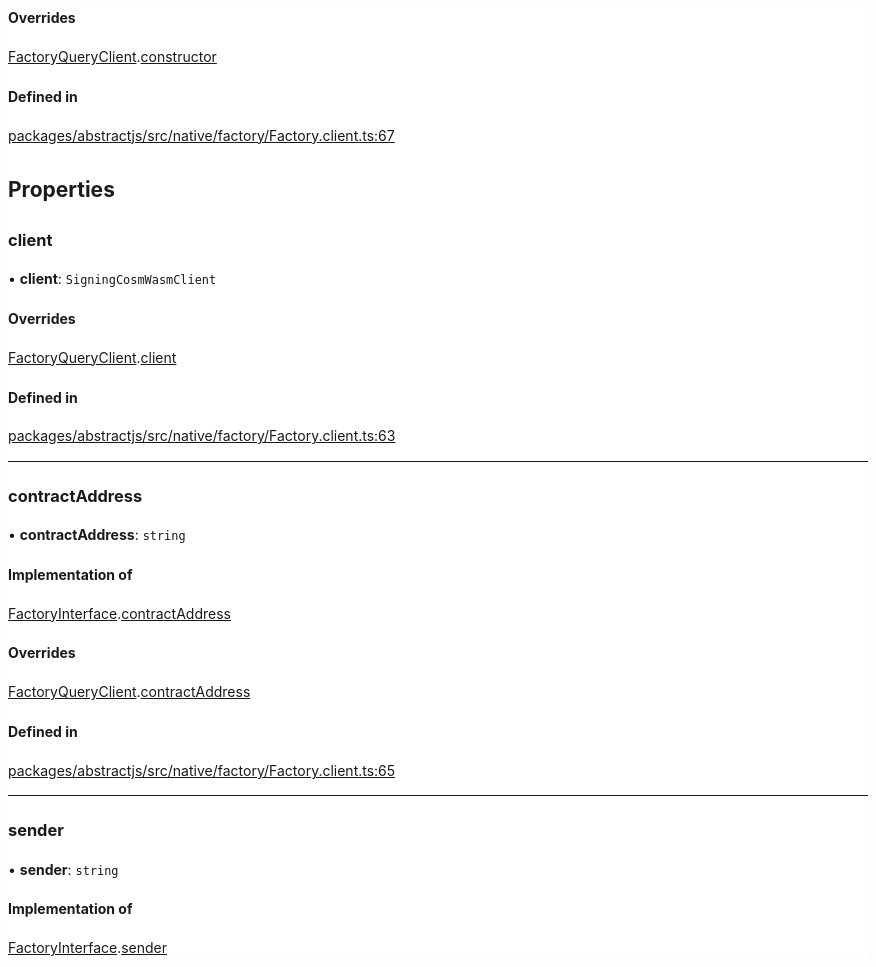 #### Overrides

[FactoryQueryClient](FactoryQueryClient.md).[constructor](FactoryQueryClient.md#constructor)

#### Defined in

[packages/abstractjs/src/native/factory/Factory.client.ts:67](https://github.com/AbstractSDK/frontend/blob/07410073/packages/abstractjs/src/native/factory/Factory.client.ts#L67)

## Properties

### client

• **client**: `SigningCosmWasmClient`

#### Overrides

[FactoryQueryClient](FactoryQueryClient.md).[client](FactoryQueryClient.md#client)

#### Defined in

[packages/abstractjs/src/native/factory/Factory.client.ts:63](https://github.com/AbstractSDK/frontend/blob/07410073/packages/abstractjs/src/native/factory/Factory.client.ts#L63)

___

### contractAddress

• **contractAddress**: `string`

#### Implementation of

[FactoryInterface](../interfaces/FactoryInterface.md).[contractAddress](../interfaces/FactoryInterface.md#contractaddress)

#### Overrides

[FactoryQueryClient](FactoryQueryClient.md).[contractAddress](FactoryQueryClient.md#contractaddress)

#### Defined in

[packages/abstractjs/src/native/factory/Factory.client.ts:65](https://github.com/AbstractSDK/frontend/blob/07410073/packages/abstractjs/src/native/factory/Factory.client.ts#L65)

___

### sender

• **sender**: `string`

#### Implementation of

[FactoryInterface](../interfaces/FactoryInterface.md).[sender](../interfaces/FactoryInterface.md#sender)

